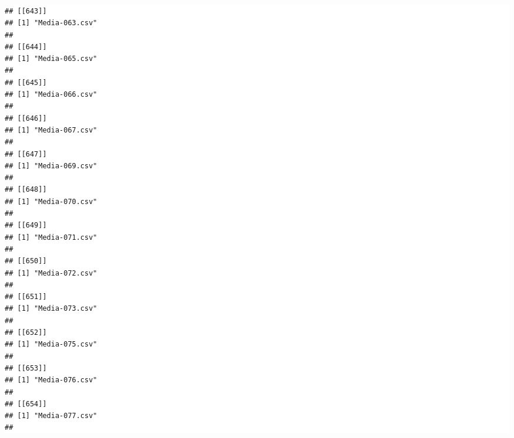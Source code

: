     ## [[643]]
    ## [1] "Media-063.csv"
    ## 
    ## [[644]]
    ## [1] "Media-065.csv"
    ## 
    ## [[645]]
    ## [1] "Media-066.csv"
    ## 
    ## [[646]]
    ## [1] "Media-067.csv"
    ## 
    ## [[647]]
    ## [1] "Media-069.csv"
    ## 
    ## [[648]]
    ## [1] "Media-070.csv"
    ## 
    ## [[649]]
    ## [1] "Media-071.csv"
    ## 
    ## [[650]]
    ## [1] "Media-072.csv"
    ## 
    ## [[651]]
    ## [1] "Media-073.csv"
    ## 
    ## [[652]]
    ## [1] "Media-075.csv"
    ## 
    ## [[653]]
    ## [1] "Media-076.csv"
    ## 
    ## [[654]]
    ## [1] "Media-077.csv"
    ## 